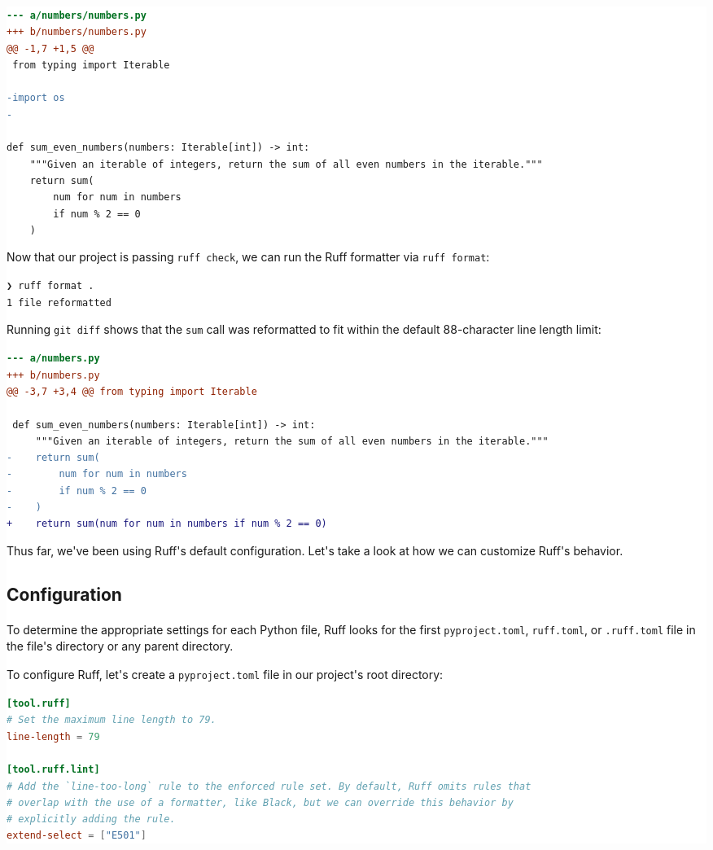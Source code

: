 ```diff
--- a/numbers/numbers.py
+++ b/numbers/numbers.py
@@ -1,7 +1,5 @@
 from typing import Iterable

-import os
-

def sum_even_numbers(numbers: Iterable[int]) -> int:
    """Given an iterable of integers, return the sum of all even numbers in the iterable."""
    return sum(
        num for num in numbers
        if num % 2 == 0
    )
```

Now that our project is passing `ruff check`, we can run the Ruff formatter via `ruff format`:

```shell
❯ ruff format .
1 file reformatted
```

Running `git diff` shows that the `sum` call was reformatted to fit within the default 88-character
line length limit:

```diff
--- a/numbers.py
+++ b/numbers.py
@@ -3,7 +3,4 @@ from typing import Iterable

 def sum_even_numbers(numbers: Iterable[int]) -> int:
     """Given an iterable of integers, return the sum of all even numbers in the iterable."""
-    return sum(
-        num for num in numbers
-        if num % 2 == 0
-    )
+    return sum(num for num in numbers if num % 2 == 0)
```

Thus far, we've been using Ruff's default configuration. Let's take a look at how we can customize
Ruff's behavior.

## Configuration

To determine the appropriate settings for each Python file, Ruff looks for the first
`pyproject.toml`, `ruff.toml`, or `.ruff.toml` file in the file's directory or any parent directory.

To configure Ruff, let's create a `pyproject.toml` file in our project's root directory:

```toml
[tool.ruff]
# Set the maximum line length to 79.
line-length = 79

[tool.ruff.lint]
# Add the `line-too-long` rule to the enforced rule set. By default, Ruff omits rules that
# overlap with the use of a formatter, like Black, but we can override this behavior by
# explicitly adding the rule.
extend-select = ["E501"]
```
